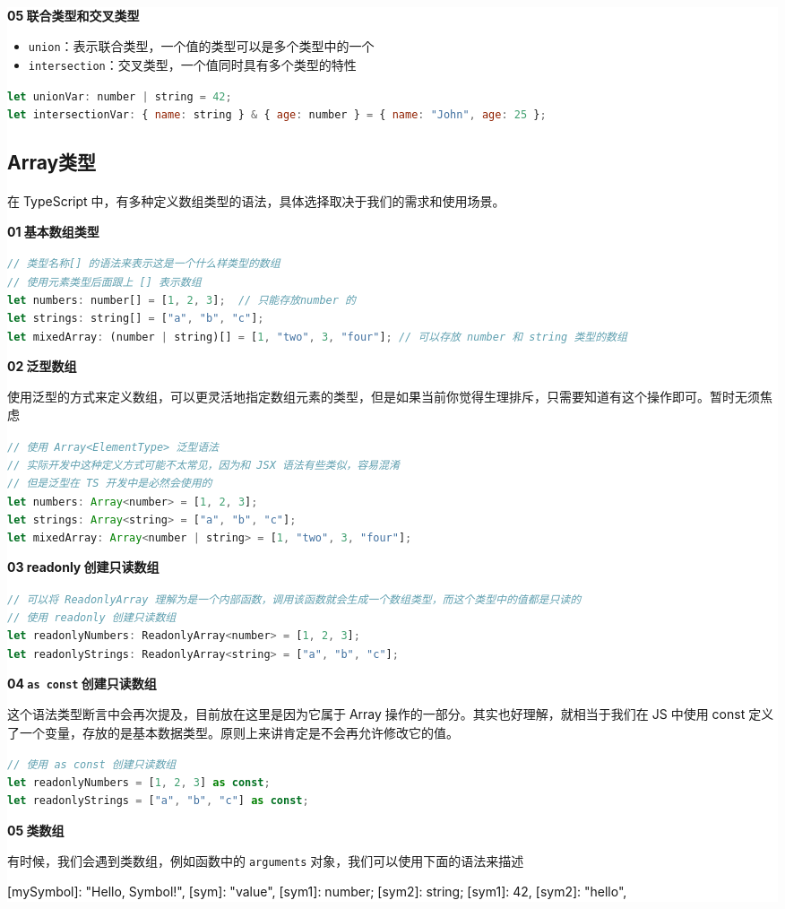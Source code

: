 **05 联合类型和交叉类型**
- `union`：表示联合类型，一个值的类型可以是多个类型中的一个
- `intersection`：交叉类型，一个值同时具有多个类型的特性

```javascript
let unionVar: number | string = 42;
let intersectionVar: { name: string } & { age: number } = { name: "John", age: 25 };
```

## Array类型
在 TypeScript 中，有多种定义数组类型的语法，具体选择取决于我们的需求和使用场景。

**01 基本数组类型**

```javascript
// 类型名称[] 的语法来表示这是一个什么样类型的数组
// 使用元素类型后面跟上 [] 表示数组
let numbers: number[] = [1, 2, 3];  // 只能存放number 的
let strings: string[] = ["a", "b", "c"];
let mixedArray: (number | string)[] = [1, "two", 3, "four"]; // 可以存放 number 和 string 类型的数组
```

**02 泛型数组**

使用泛型的方式来定义数组，可以更灵活地指定数组元素的类型，但是如果当前你觉得生理排斥，只需要知道有这个操作即可。暂时无须焦虑

```javascript
// 使用 Array<ElementType> 泛型语法
// 实际开发中这种定义方式可能不太常见，因为和 JSX 语法有些类似，容易混淆
// 但是泛型在 TS 开发中是必然会使用的
let numbers: Array<number> = [1, 2, 3];
let strings: Array<string> = ["a", "b", "c"];
let mixedArray: Array<number | string> = [1, "two", 3, "four"];
```

**03 readonly 创建只读数组**

```javascript
// 可以将 ReadonlyArray 理解为是一个内部函数，调用该函数就会生成一个数组类型，而这个类型中的值都是只读的
// 使用 readonly 创建只读数组
let readonlyNumbers: ReadonlyArray<number> = [1, 2, 3];
let readonlyStrings: ReadonlyArray<string> = ["a", "b", "c"];
```

**04 `as const` 创建只读数组**

这个语法类型断言中会再次提及，目前放在这里是因为它属于 Array 操作的一部分。其实也好理解，就相当于我们在 JS 中使用 const 定义了一个变量，存放的是基本数据类型。原则上来讲肯定是不会再允许修改它的值。

```javascript
// 使用 as const 创建只读数组
let readonlyNumbers = [1, 2, 3] as const;
let readonlyStrings = ["a", "b", "c"] as const;
```

**05 类数组**

有时候，我们会遇到类数组，例如函数中的 `arguments` 对象，我们可以使用下面的语法来描述


  [mySymbol]: "Hello, Symbol!",
  [sym]: "value",
  [sym1]: number;
  [sym2]: string;
  [sym1]: 42,
  [sym2]: "hello",